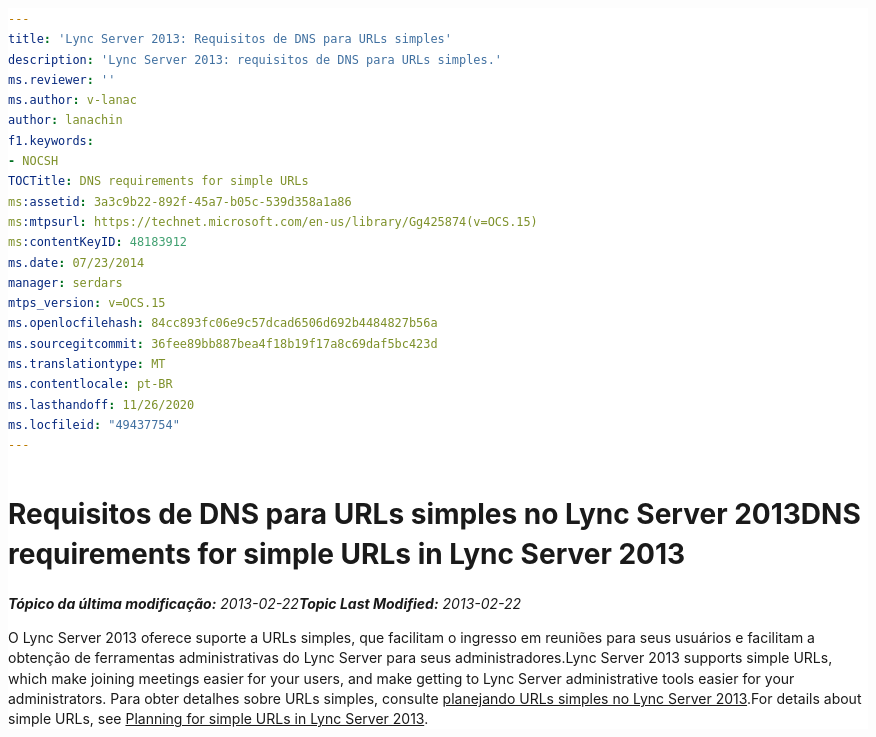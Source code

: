 ```yaml
---
title: 'Lync Server 2013: Requisitos de DNS para URLs simples'
description: 'Lync Server 2013: requisitos de DNS para URLs simples.'
ms.reviewer: ''
ms.author: v-lanac
author: lanachin
f1.keywords:
- NOCSH
TOCTitle: DNS requirements for simple URLs
ms:assetid: 3a3c9b22-892f-45a7-b05c-539d358a1a86
ms:mtpsurl: https://technet.microsoft.com/en-us/library/Gg425874(v=OCS.15)
ms:contentKeyID: 48183912
ms.date: 07/23/2014
manager: serdars
mtps_version: v=OCS.15
ms.openlocfilehash: 84cc893fc06e9c57dcad6506d692b4484827b56a
ms.sourcegitcommit: 36fee89bb887bea4f18b19f17a8c69daf5bc423d
ms.translationtype: MT
ms.contentlocale: pt-BR
ms.lasthandoff: 11/26/2020
ms.locfileid: "49437754"
---
```

# <a name="dns-requirements-for-simple-urls-in-lync-server-2013"></a><span data-ttu-id="63f15-103">Requisitos de DNS para URLs simples no Lync Server 2013</span><span class="sxs-lookup"><span data-stu-id="63f15-103">DNS requirements for simple URLs in Lync Server 2013</span></span>

<div data-xmlns="http://www.w3.org/1999/xhtml">

<div class="topic" data-xmlns="https://www.w3.org/1999/xhtml" data-msxsl="urn:schemas-microsoft-com:xslt" data-cs="https://msdn.microsoft.com/">

<div data-asp="https://msdn2.microsoft.com/asp">



</div>

<div id="mainSection">

<div id="mainBody"><span data-ttu-id="63f15-104">

<span> </span></span><span class="sxs-lookup"><span data-stu-id="63f15-104">

<span> </span></span></span>

<span data-ttu-id="63f15-105">_**Tópico da última modificação:** 2013-02-22_</span><span class="sxs-lookup"><span data-stu-id="63f15-105">_**Topic Last Modified:** 2013-02-22_</span></span>

<span data-ttu-id="63f15-106">O Lync Server 2013 oferece suporte a URLs simples, que facilitam o ingresso em reuniões para seus usuários e facilitam a obtenção de ferramentas administrativas do Lync Server para seus administradores.</span><span class="sxs-lookup"><span data-stu-id="63f15-106">Lync Server 2013 supports simple URLs, which make joining meetings easier for your users, and make getting to Lync Server administrative tools easier for your administrators.</span></span> <span data-ttu-id="63f15-107">Para obter detalhes sobre URLs simples, consulte [planejando URLs simples no Lync Server 2013](lync-server-2013-planning-for-simple-urls.md).</span><span class="sxs-lookup"><span data-stu-id="63f15-107">For details about simple URLs, see [Planning for simple URLs in Lync Server 2013](lync-server-2013-planning-for-simple-urls.md).</span></span>
